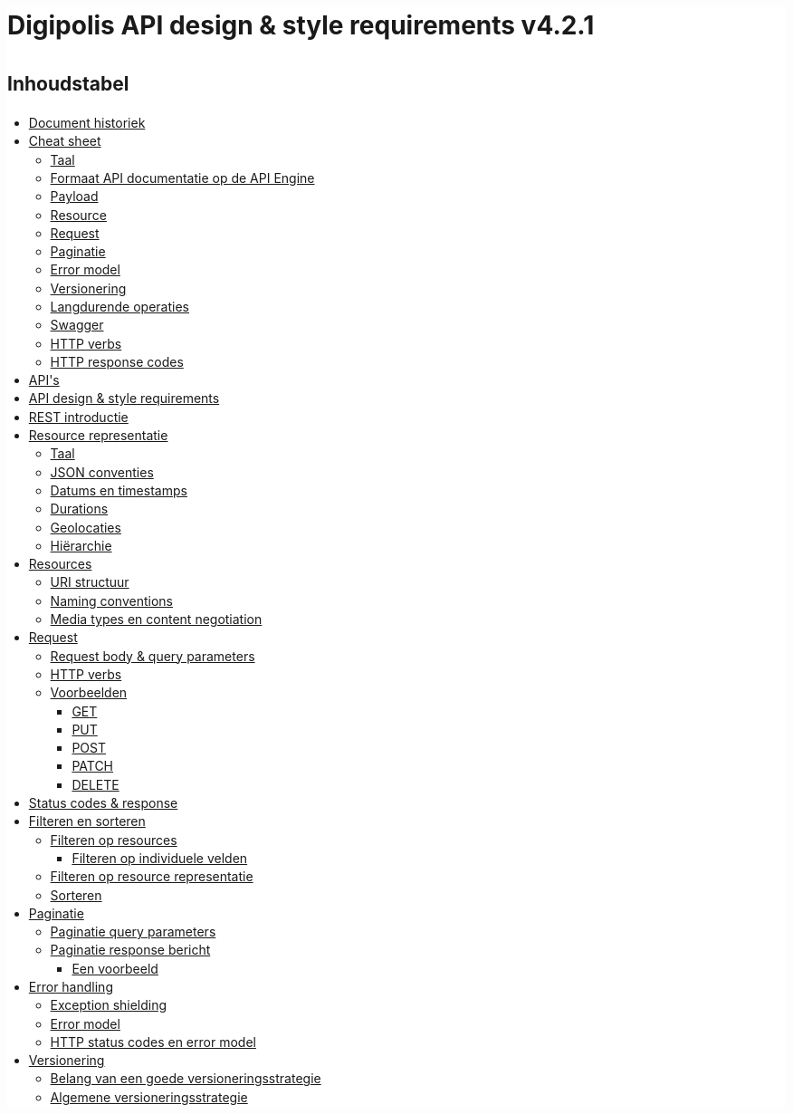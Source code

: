 # Digipolis API design & style requirements v4.2.1


## Inhoudstabel






- [Document historiek](#document-historiek)
- [Cheat sheet](#cheat-sheet)
  - [Taal](#taal)
  - [Formaat API documentatie op de API Engine](#formaat-api-documentatie-op-de-api-engine)
  - [Payload](#payload)
  - [Resource](#resource)
  - [Request](#request)
  - [Paginatie](#paginatie)
  - [Error model](#error-model)
  - [Versionering](#versionering)
  - [Langdurende operaties](#langdurende-operaties)
  - [Swagger](#swagger)
  - [HTTP verbs](#http-verbs)
  - [HTTP response codes](#http-response-codes)
- [API's](#apis)
- [API design & style requirements](#api-design--style-requirements)
- [REST introductie](#rest-introductie)
- [Resource representatie](#resource-representatie)
  - [Taal](#taal-1)
  - [JSON conventies](#json-conventies)
  - [Datums en timestamps](#datums-en-timestamps)
  - [Durations](#durations)
  - [Geolocaties](#geolocaties)
  - [Hiërarchie](#hi%C3%ABrarchie)
- [Resources](#resources)
  - [URI structuur](#uri-structuur)
  - [Naming conventions](#naming-conventions)
  - [Media types en content negotiation](#media-types-en-content-negotiation)
- [Request](#request-1)
  - [Request body & query parameters](#request-body--query-parameters)
  - [HTTP verbs](#http-verbs-1)
  - [Voorbeelden](#voorbeelden)
    - [GET](#get)
    - [PUT](#put)
    - [POST](#post)
    - [PATCH](#patch)
    - [DELETE](#delete)
- [Status codes & response](#status-codes--response)
- [Filteren en sorteren](#filteren-en-sorteren)
  - [Filteren op resources](#filteren-op-resources)
    - [Filteren op individuele velden](#filteren-op-individuele-velden)
  - [Filteren op resource representatie](#filteren-op-resource-representatie)
  - [Sorteren](#sorteren)
- [Paginatie](#paginatie-1)
  - [Paginatie query parameters](#paginatie-query-parameters)
  - [Paginatie response bericht](#paginatie-response-bericht)
    - [Een voorbeeld](#een-voorbeeld)
- [Error handling](#error-handling)
  - [Exception shielding](#exception-shielding)
  - [Error model](#error-model-1)
  - [HTTP status codes en error model](#http-status-codes-en-error-model)
- [Versionering](#versionering-1)
  - [Belang van een goede versioneringsstrategie](#belang-van-een-goede-versioneringsstrategie)
  - [Algemene versioneringsstrategie](#algemene-versioneringsstrategie)
